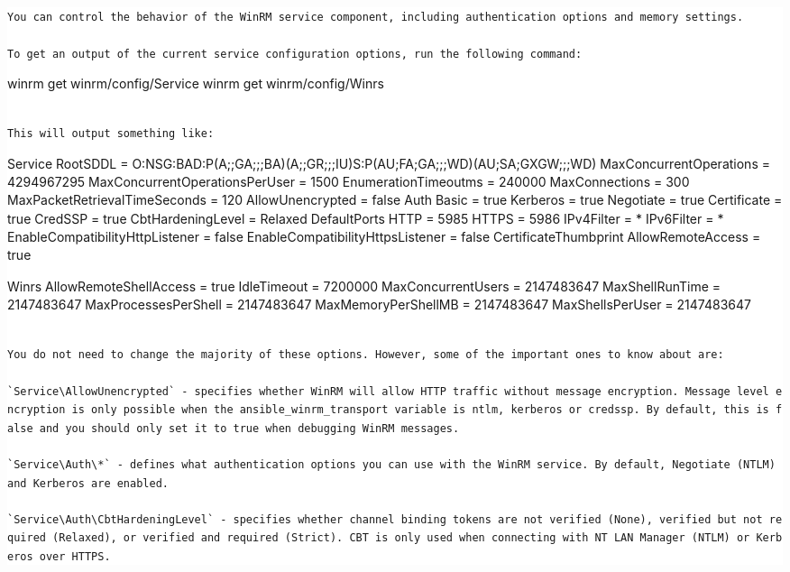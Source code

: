 ```
You can control the behavior of the WinRM service component, including authentication options and memory settings.

To get an output of the current service configuration options, run the following command:

```
winrm get winrm/config/Service
winrm get winrm/config/Winrs
```

This will output something like:

```
Service
    RootSDDL = O:NSG:BAD:P(A;;GA;;;BA)(A;;GR;;;IU)S:P(AU;FA;GA;;;WD)(AU;SA;GXGW;;;WD)
    MaxConcurrentOperations = 4294967295
    MaxConcurrentOperationsPerUser = 1500
    EnumerationTimeoutms = 240000
    MaxConnections = 300
    MaxPacketRetrievalTimeSeconds = 120
    AllowUnencrypted = false
    Auth
        Basic = true
        Kerberos = true
        Negotiate = true
        Certificate = true
        CredSSP = true
        CbtHardeningLevel = Relaxed
    DefaultPorts
        HTTP = 5985
        HTTPS = 5986
    IPv4Filter = *
    IPv6Filter = *
    EnableCompatibilityHttpListener = false
    EnableCompatibilityHttpsListener = false
    CertificateThumbprint
    AllowRemoteAccess = true

Winrs
    AllowRemoteShellAccess = true
    IdleTimeout = 7200000
    MaxConcurrentUsers = 2147483647
    MaxShellRunTime = 2147483647
    MaxProcessesPerShell = 2147483647
    MaxMemoryPerShellMB = 2147483647
    MaxShellsPerUser = 2147483647
```

You do not need to change the majority of these options. However, some of the important ones to know about are:

`Service\AllowUnencrypted` - specifies whether WinRM will allow HTTP traffic without message encryption. Message level encryption is only possible when the ansible_winrm_transport variable is ntlm, kerberos or credssp. By default, this is false and you should only set it to true when debugging WinRM messages.

`Service\Auth\*` - defines what authentication options you can use with the WinRM service. By default, Negotiate (NTLM) and Kerberos are enabled.

`Service\Auth\CbtHardeningLevel` - specifies whether channel binding tokens are not verified (None), verified but not required (Relaxed), or verified and required (Strict). CBT is only used when connecting with NT LAN Manager (NTLM) or Kerberos over HTTPS.

```
